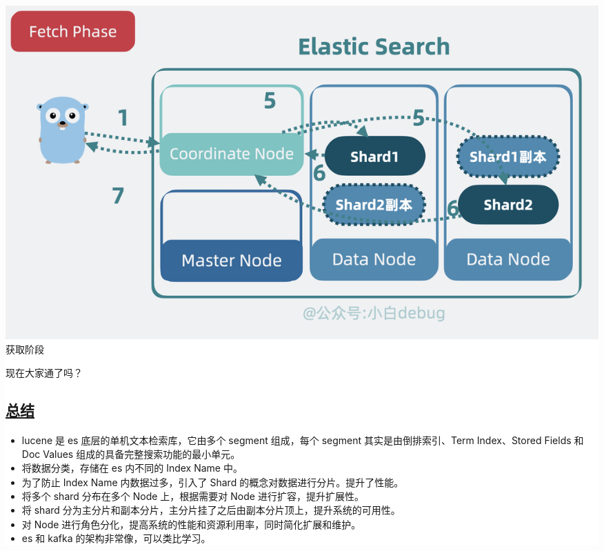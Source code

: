 ![获取阶段](../../assets/img/blog/es/1719061075092.jpeg)
获取阶段

现在大家通了吗？

## [总结](#%E6%80%BB%E7%BB%93)

* lucene 是 es 底层的单机文本检索库，它由多个 segment 组成，每个 segment 其实是由倒排索引、Term Index、Stored Fields 和 Doc Values 组成的具备完整搜索功能的最小单元。
* 将数据分类，存储在 es 内不同的 Index Name 中。
* 为了防止 Index Name 内数据过多，引入了 Shard 的概念对数据进行分片。提升了性能。
* 将多个 shard 分布在多个 Node 上，根据需要对 Node 进行扩容，提升扩展性。
* 将 shard 分为主分片和副本分片，主分片挂了之后由副本分片顶上，提升系统的可用性。
* 对 Node 进行角色分化，提高系统的性能和资源利用率，同时简化扩展和维护。
* es 和 kafka 的架构非常像，可以类比学习。
